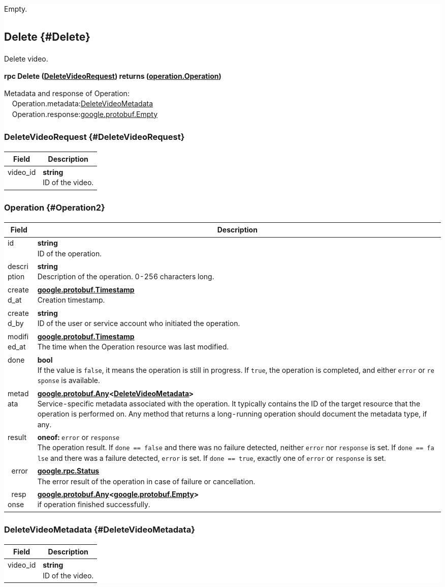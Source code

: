 Empty.

## Delete {#Delete}

Delete video.

**rpc Delete ([DeleteVideoRequest](#DeleteVideoRequest)) returns ([operation.Operation](#Operation2))**

Metadata and response of Operation:<br>
	&nbsp;&nbsp;&nbsp;&nbsp;Operation.metadata:[DeleteVideoMetadata](#DeleteVideoMetadata)<br>
	&nbsp;&nbsp;&nbsp;&nbsp;Operation.response:[google.protobuf.Empty](https://developers.google.com/protocol-buffers/docs/reference/google.protobuf#google.protobuf.Empty)<br>

### DeleteVideoRequest {#DeleteVideoRequest}

Field | Description
--- | ---
video_id | **string**<br>ID of the video. 


### Operation {#Operation2}

Field | Description
--- | ---
id | **string**<br>ID of the operation. 
description | **string**<br>Description of the operation. 0-256 characters long. 
created_at | **[google.protobuf.Timestamp](https://developers.google.com/protocol-buffers/docs/reference/google.protobuf#timestamp)**<br>Creation timestamp. 
created_by | **string**<br>ID of the user or service account who initiated the operation. 
modified_at | **[google.protobuf.Timestamp](https://developers.google.com/protocol-buffers/docs/reference/google.protobuf#timestamp)**<br>The time when the Operation resource was last modified. 
done | **bool**<br>If the value is `false`, it means the operation is still in progress. If `true`, the operation is completed, and either `error` or `response` is available. 
metadata | **[google.protobuf.Any](https://developers.google.com/protocol-buffers/docs/proto3#any)<[DeleteVideoMetadata](#DeleteVideoMetadata)>**<br>Service-specific metadata associated with the operation. It typically contains the ID of the target resource that the operation is performed on. Any method that returns a long-running operation should document the metadata type, if any. 
result | **oneof:** `error` or `response`<br>The operation result. If `done == false` and there was no failure detected, neither `error` nor `response` is set. If `done == false` and there was a failure detected, `error` is set. If `done == true`, exactly one of `error` or `response` is set.
&nbsp;&nbsp;error | **[google.rpc.Status](https://cloud.google.com/tasks/docs/reference/rpc/google.rpc#status)**<br>The error result of the operation in case of failure or cancellation. 
&nbsp;&nbsp;response | **[google.protobuf.Any](https://developers.google.com/protocol-buffers/docs/proto3#any)<[google.protobuf.Empty](https://developers.google.com/protocol-buffers/docs/reference/google.protobuf#google.protobuf.Empty)>**<br>if operation finished successfully. 


### DeleteVideoMetadata {#DeleteVideoMetadata}

Field | Description
--- | ---
video_id | **string**<br>ID of the video. 
